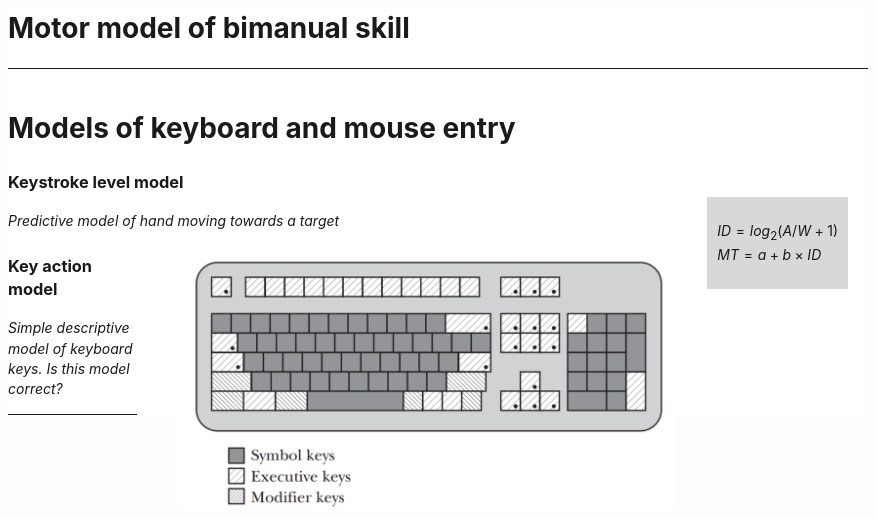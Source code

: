 # **Motor model of bimanual skill**

----------------------------------------------------------------------------------------------------

# Models of keyboard and mouse entry

<div style="background:#d8d8d8;float:right;padding:10px;margin:30px 20px 0px 30px">

$ID=log_2(A/W+1)$  
$MT=a+b\times ID$

</div>

### Keystroke level model

_Predictive model of hand moving towards a target_

<div class="fragment">
<img src="images/models/sem.png" style="max-width:500px;margin:-10px 0px 0px 40px;float:right;" class="nb"/>

### Key action model

_Simple descriptive model of keyboard keys. Is this model correct?_ 

</div>

----------------------------------------------------------------------------------------------------
